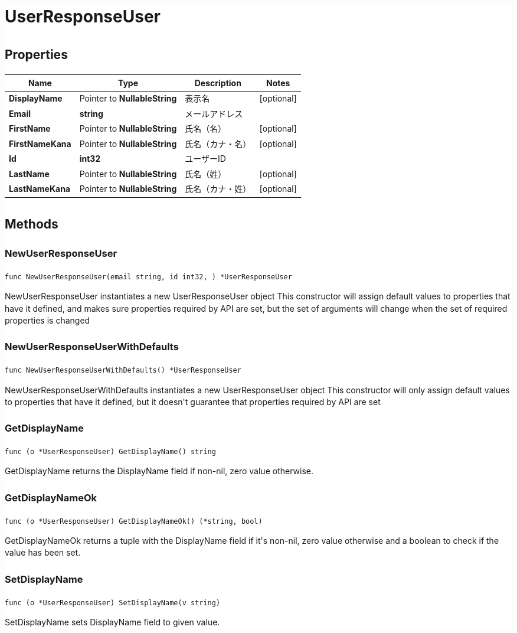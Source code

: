 # UserResponseUser

## Properties

Name | Type | Description | Notes
------------ | ------------- | ------------- | -------------
**DisplayName** | Pointer to **NullableString** | 表示名 | [optional] 
**Email** | **string** | メールアドレス | 
**FirstName** | Pointer to **NullableString** | 氏名（名） | [optional] 
**FirstNameKana** | Pointer to **NullableString** | 氏名（カナ・名） | [optional] 
**Id** | **int32** | ユーザーID | 
**LastName** | Pointer to **NullableString** | 氏名（姓） | [optional] 
**LastNameKana** | Pointer to **NullableString** | 氏名（カナ・姓） | [optional] 

## Methods

### NewUserResponseUser

`func NewUserResponseUser(email string, id int32, ) *UserResponseUser`

NewUserResponseUser instantiates a new UserResponseUser object
This constructor will assign default values to properties that have it defined,
and makes sure properties required by API are set, but the set of arguments
will change when the set of required properties is changed

### NewUserResponseUserWithDefaults

`func NewUserResponseUserWithDefaults() *UserResponseUser`

NewUserResponseUserWithDefaults instantiates a new UserResponseUser object
This constructor will only assign default values to properties that have it defined,
but it doesn't guarantee that properties required by API are set

### GetDisplayName

`func (o *UserResponseUser) GetDisplayName() string`

GetDisplayName returns the DisplayName field if non-nil, zero value otherwise.

### GetDisplayNameOk

`func (o *UserResponseUser) GetDisplayNameOk() (*string, bool)`

GetDisplayNameOk returns a tuple with the DisplayName field if it's non-nil, zero value otherwise
and a boolean to check if the value has been set.

### SetDisplayName

`func (o *UserResponseUser) SetDisplayName(v string)`

SetDisplayName sets DisplayName field to given value.
